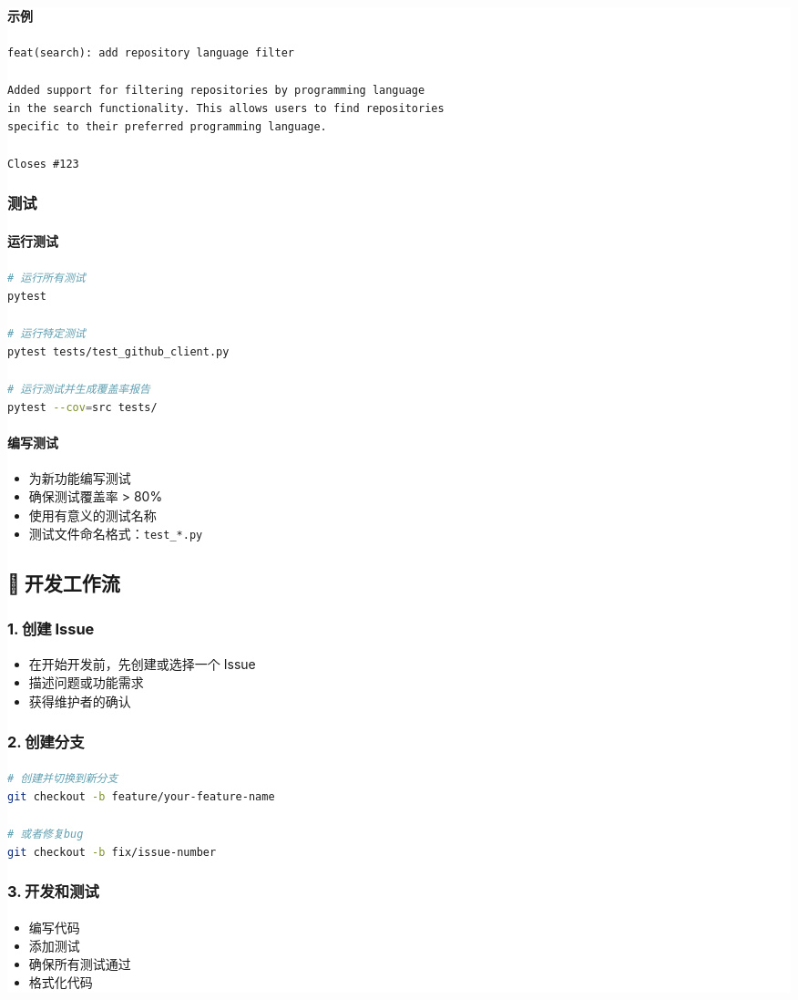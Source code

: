 #### 示例
```
feat(search): add repository language filter

Added support for filtering repositories by programming language
in the search functionality. This allows users to find repositories
specific to their preferred programming language.

Closes #123
```

### 测试

#### 运行测试
```bash
# 运行所有测试
pytest

# 运行特定测试
pytest tests/test_github_client.py

# 运行测试并生成覆盖率报告
pytest --cov=src tests/
```

#### 编写测试
- 为新功能编写测试
- 确保测试覆盖率 > 80%
- 使用有意义的测试名称
- 测试文件命名格式：`test_*.py`

## 🔄 开发工作流

### 1. 创建 Issue
- 在开始开发前，先创建或选择一个 Issue
- 描述问题或功能需求
- 获得维护者的确认

### 2. 创建分支
```bash
# 创建并切换到新分支
git checkout -b feature/your-feature-name

# 或者修复bug
git checkout -b fix/issue-number
```

### 3. 开发和测试
- 编写代码
- 添加测试
- 确保所有测试通过
- 格式化代码
